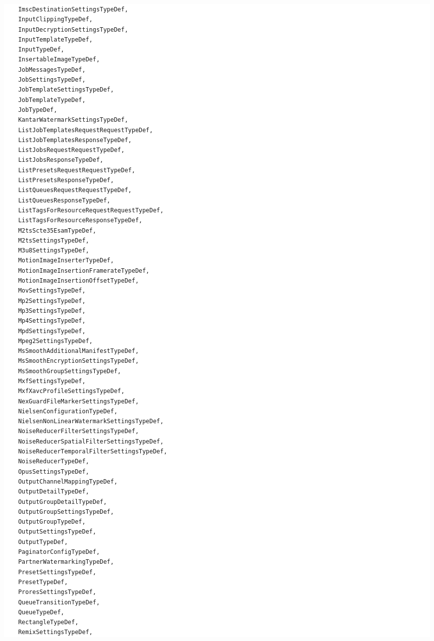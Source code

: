 ```python
    ImscDestinationSettingsTypeDef,
    InputClippingTypeDef,
    InputDecryptionSettingsTypeDef,
    InputTemplateTypeDef,
    InputTypeDef,
    InsertableImageTypeDef,
    JobMessagesTypeDef,
    JobSettingsTypeDef,
    JobTemplateSettingsTypeDef,
    JobTemplateTypeDef,
    JobTypeDef,
    KantarWatermarkSettingsTypeDef,
    ListJobTemplatesRequestRequestTypeDef,
    ListJobTemplatesResponseTypeDef,
    ListJobsRequestRequestTypeDef,
    ListJobsResponseTypeDef,
    ListPresetsRequestRequestTypeDef,
    ListPresetsResponseTypeDef,
    ListQueuesRequestRequestTypeDef,
    ListQueuesResponseTypeDef,
    ListTagsForResourceRequestRequestTypeDef,
    ListTagsForResourceResponseTypeDef,
    M2tsScte35EsamTypeDef,
    M2tsSettingsTypeDef,
    M3u8SettingsTypeDef,
    MotionImageInserterTypeDef,
    MotionImageInsertionFramerateTypeDef,
    MotionImageInsertionOffsetTypeDef,
    MovSettingsTypeDef,
    Mp2SettingsTypeDef,
    Mp3SettingsTypeDef,
    Mp4SettingsTypeDef,
    MpdSettingsTypeDef,
    Mpeg2SettingsTypeDef,
    MsSmoothAdditionalManifestTypeDef,
    MsSmoothEncryptionSettingsTypeDef,
    MsSmoothGroupSettingsTypeDef,
    MxfSettingsTypeDef,
    MxfXavcProfileSettingsTypeDef,
    NexGuardFileMarkerSettingsTypeDef,
    NielsenConfigurationTypeDef,
    NielsenNonLinearWatermarkSettingsTypeDef,
    NoiseReducerFilterSettingsTypeDef,
    NoiseReducerSpatialFilterSettingsTypeDef,
    NoiseReducerTemporalFilterSettingsTypeDef,
    NoiseReducerTypeDef,
    OpusSettingsTypeDef,
    OutputChannelMappingTypeDef,
    OutputDetailTypeDef,
    OutputGroupDetailTypeDef,
    OutputGroupSettingsTypeDef,
    OutputGroupTypeDef,
    OutputSettingsTypeDef,
    OutputTypeDef,
    PaginatorConfigTypeDef,
    PartnerWatermarkingTypeDef,
    PresetSettingsTypeDef,
    PresetTypeDef,
    ProresSettingsTypeDef,
    QueueTransitionTypeDef,
    QueueTypeDef,
    RectangleTypeDef,
    RemixSettingsTypeDef,
```